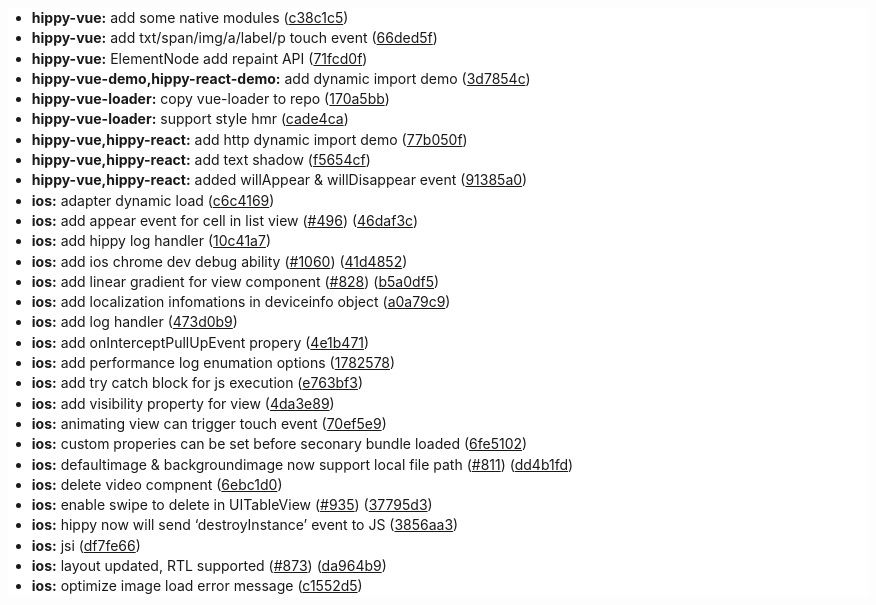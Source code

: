 * **hippy-vue:** add some native modules ([c38c1c5](https://github.com/Tencent/Hippy/tree/master/packages/hippy-vue-loader/commit/c38c1c5))
* **hippy-vue:** add txt/span/img/a/label/p touch event ([66ded5f](https://github.com/Tencent/Hippy/tree/master/packages/hippy-vue-loader/commit/66ded5f))
* **hippy-vue:** ElementNode add repaint API ([71fcd0f](https://github.com/Tencent/Hippy/tree/master/packages/hippy-vue-loader/commit/71fcd0f))
* **hippy-vue-demo,hippy-react-demo:** add dynamic import demo ([3d7854c](https://github.com/Tencent/Hippy/tree/master/packages/hippy-vue-loader/commit/3d7854c))
* **hippy-vue-loader:** copy vue-loader to repo ([170a5bb](https://github.com/Tencent/Hippy/tree/master/packages/hippy-vue-loader/commit/170a5bb))
* **hippy-vue-loader:** support style hmr ([cade4ca](https://github.com/Tencent/Hippy/tree/master/packages/hippy-vue-loader/commit/cade4ca))
* **hippy-vue,hippy-react:** add http dynamic import demo ([77b050f](https://github.com/Tencent/Hippy/tree/master/packages/hippy-vue-loader/commit/77b050f))
* **hippy-vue,hippy-react:** add text shadow ([f5654cf](https://github.com/Tencent/Hippy/tree/master/packages/hippy-vue-loader/commit/f5654cf))
* **hippy-vue,hippy-react:** added willAppear & willDisappear event ([91385a0](https://github.com/Tencent/Hippy/tree/master/packages/hippy-vue-loader/commit/91385a0))
* **ios:** adapter dynamic load ([c6c4169](https://github.com/Tencent/Hippy/tree/master/packages/hippy-vue-loader/commit/c6c4169))
* **ios:** add appear event for cell in list view ([#496](https://github.com/Tencent/Hippy/tree/master/packages/hippy-vue-loader/issues/496)) ([46daf3c](https://github.com/Tencent/Hippy/tree/master/packages/hippy-vue-loader/commit/46daf3c))
* **ios:** add hippy log handler ([10c41a7](https://github.com/Tencent/Hippy/tree/master/packages/hippy-vue-loader/commit/10c41a7))
* **ios:** add ios chrome dev debug ability ([#1060](https://github.com/Tencent/Hippy/tree/master/packages/hippy-vue-loader/issues/1060)) ([41d4852](https://github.com/Tencent/Hippy/tree/master/packages/hippy-vue-loader/commit/41d4852))
* **ios:** add linear gradient for view component ([#828](https://github.com/Tencent/Hippy/tree/master/packages/hippy-vue-loader/issues/828)) ([b5a0df5](https://github.com/Tencent/Hippy/tree/master/packages/hippy-vue-loader/commit/b5a0df5))
* **ios:** add localization infomations in deviceinfo object ([a0a79c9](https://github.com/Tencent/Hippy/tree/master/packages/hippy-vue-loader/commit/a0a79c9))
* **ios:** add log handler ([473d0b9](https://github.com/Tencent/Hippy/tree/master/packages/hippy-vue-loader/commit/473d0b9))
* **ios:** add onInterceptPullUpEvent propery ([4e1b471](https://github.com/Tencent/Hippy/tree/master/packages/hippy-vue-loader/commit/4e1b471))
* **ios:** add performance log enumation options ([1782578](https://github.com/Tencent/Hippy/tree/master/packages/hippy-vue-loader/commit/1782578))
* **ios:** add try catch block for js execution ([e763bf3](https://github.com/Tencent/Hippy/tree/master/packages/hippy-vue-loader/commit/e763bf3))
* **ios:** add visibility property for view ([4da3e89](https://github.com/Tencent/Hippy/tree/master/packages/hippy-vue-loader/commit/4da3e89))
* **ios:** animating view can trigger touch event ([70ef5e9](https://github.com/Tencent/Hippy/tree/master/packages/hippy-vue-loader/commit/70ef5e9))
* **ios:** custom properies can be set before seconary bundle loaded ([6fe5102](https://github.com/Tencent/Hippy/tree/master/packages/hippy-vue-loader/commit/6fe5102))
* **ios:** defaultimage & backgroundimage now support local file path ([#811](https://github.com/Tencent/Hippy/tree/master/packages/hippy-vue-loader/issues/811)) ([dd4b1fd](https://github.com/Tencent/Hippy/tree/master/packages/hippy-vue-loader/commit/dd4b1fd))
* **ios:** delete video compnent ([6ebc1d0](https://github.com/Tencent/Hippy/tree/master/packages/hippy-vue-loader/commit/6ebc1d0))
* **ios:** enable swipe to delete in UITableView ([#935](https://github.com/Tencent/Hippy/tree/master/packages/hippy-vue-loader/issues/935)) ([37795d3](https://github.com/Tencent/Hippy/tree/master/packages/hippy-vue-loader/commit/37795d3))
* **ios:** hippy now will send ‘destroyInstance’ event to JS ([3856aa3](https://github.com/Tencent/Hippy/tree/master/packages/hippy-vue-loader/commit/3856aa3))
* **ios:** jsi ([df7fe66](https://github.com/Tencent/Hippy/tree/master/packages/hippy-vue-loader/commit/df7fe66))
* **ios:** layout updated, RTL supported ([#873](https://github.com/Tencent/Hippy/tree/master/packages/hippy-vue-loader/issues/873)) ([da964b9](https://github.com/Tencent/Hippy/tree/master/packages/hippy-vue-loader/commit/da964b9))
* **ios:** optimize image load error message ([c1552d5](https://github.com/Tencent/Hippy/tree/master/packages/hippy-vue-loader/commit/c1552d5))